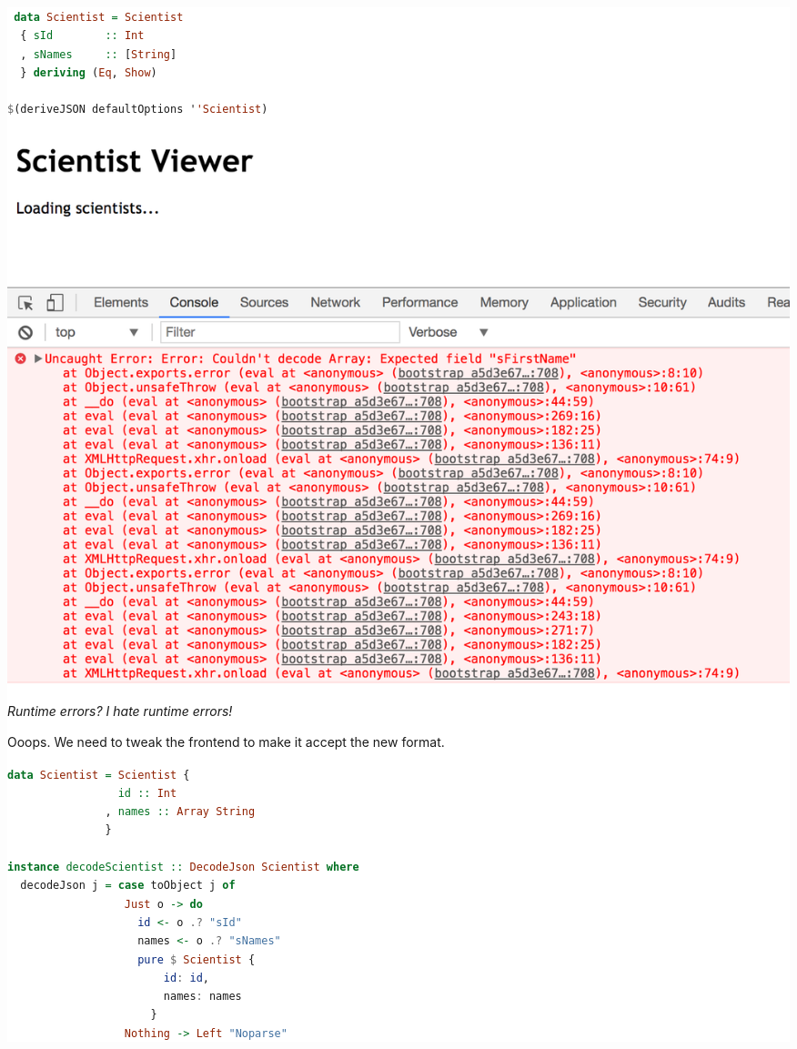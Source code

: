 ```haskell
 data Scientist = Scientist
  { sId        :: Int
  , sNames     :: [String]
  } deriving (Eq, Show)

$(deriveJSON defaultOptions ''Scientist)
```

![](error_on_frontend_2.png "Runtime errors? I hate runtime errors!")

_Runtime errors? I hate runtime errors!_

Ooops. We need to tweak the frontend to make it accept the new format.

```haskell
data Scientist = Scientist {
                 id :: Int
               , names :: Array String
               }

instance decodeScientist :: DecodeJson Scientist where
  decodeJson j = case toObject j of
                  Just o -> do
                    id <- o .? "sId"
                    names <- o .? "sNames"
                    pure $ Scientist {
                        id: id,
                        names: names
                      }
                  Nothing -> Left "Noparse"
```

